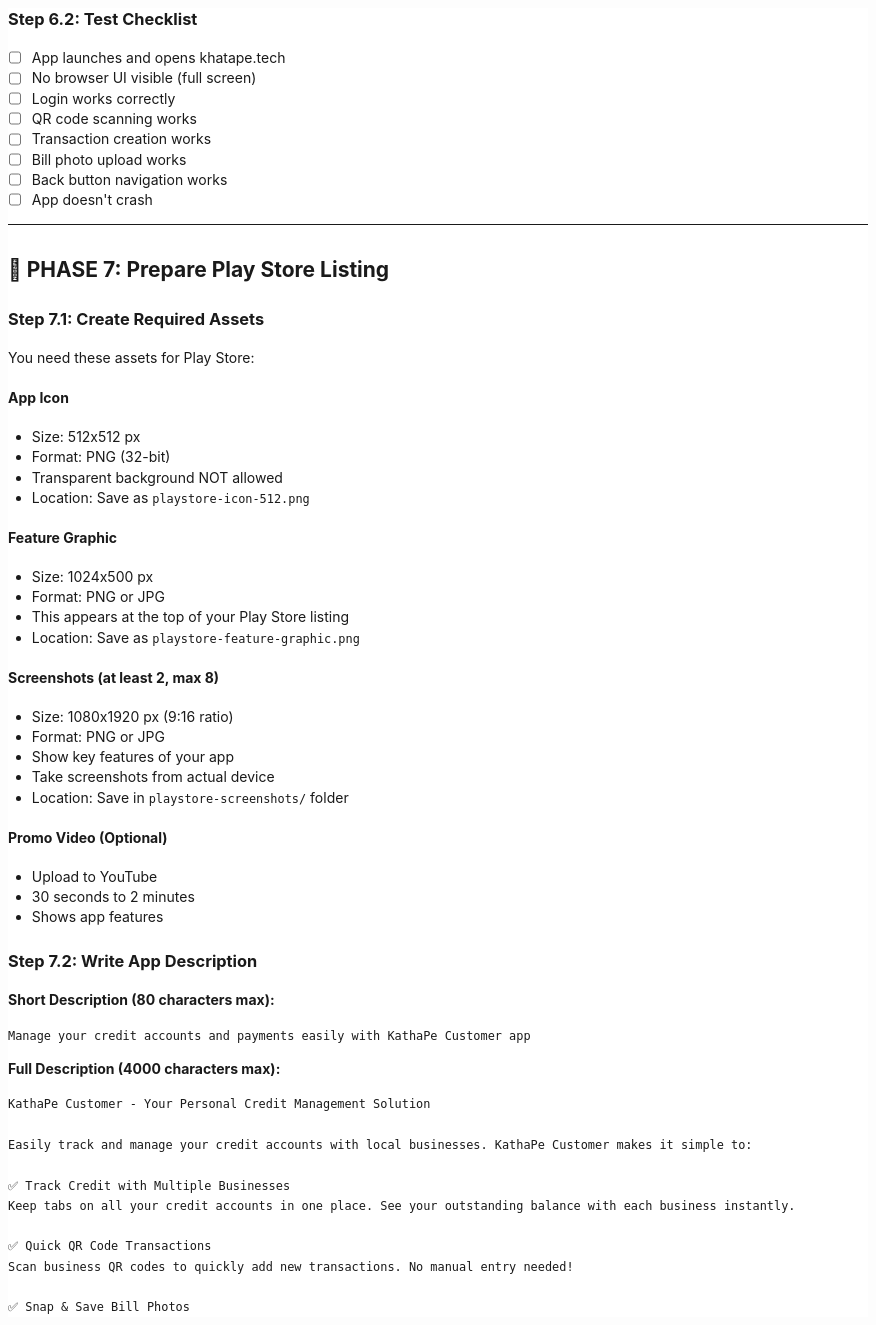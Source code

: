 ### **Step 6.2: Test Checklist**

- [ ] App launches and opens khatape.tech
- [ ] No browser UI visible (full screen)
- [ ] Login works correctly
- [ ] QR code scanning works
- [ ] Transaction creation works
- [ ] Bill photo upload works
- [ ] Back button navigation works
- [ ] App doesn't crash

---

## 🚀 **PHASE 7: Prepare Play Store Listing**

### **Step 7.1: Create Required Assets**

You need these assets for Play Store:

#### **App Icon**
- Size: 512x512 px
- Format: PNG (32-bit)
- Transparent background NOT allowed
- Location: Save as `playstore-icon-512.png`

#### **Feature Graphic**
- Size: 1024x500 px
- Format: PNG or JPG
- This appears at the top of your Play Store listing
- Location: Save as `playstore-feature-graphic.png`

#### **Screenshots (at least 2, max 8)**
- Size: 1080x1920 px (9:16 ratio)
- Format: PNG or JPG
- Show key features of your app
- Take screenshots from actual device
- Location: Save in `playstore-screenshots/` folder

#### **Promo Video (Optional)**
- Upload to YouTube
- 30 seconds to 2 minutes
- Shows app features

### **Step 7.2: Write App Description**

**Short Description (80 characters max):**
```
Manage your credit accounts and payments easily with KathaPe Customer app
```

**Full Description (4000 characters max):**
```
KathaPe Customer - Your Personal Credit Management Solution

Easily track and manage your credit accounts with local businesses. KathaPe Customer makes it simple to:

✅ Track Credit with Multiple Businesses
Keep tabs on all your credit accounts in one place. See your outstanding balance with each business instantly.

✅ Quick QR Code Transactions
Scan business QR codes to quickly add new transactions. No manual entry needed!

✅ Snap & Save Bill Photos
```